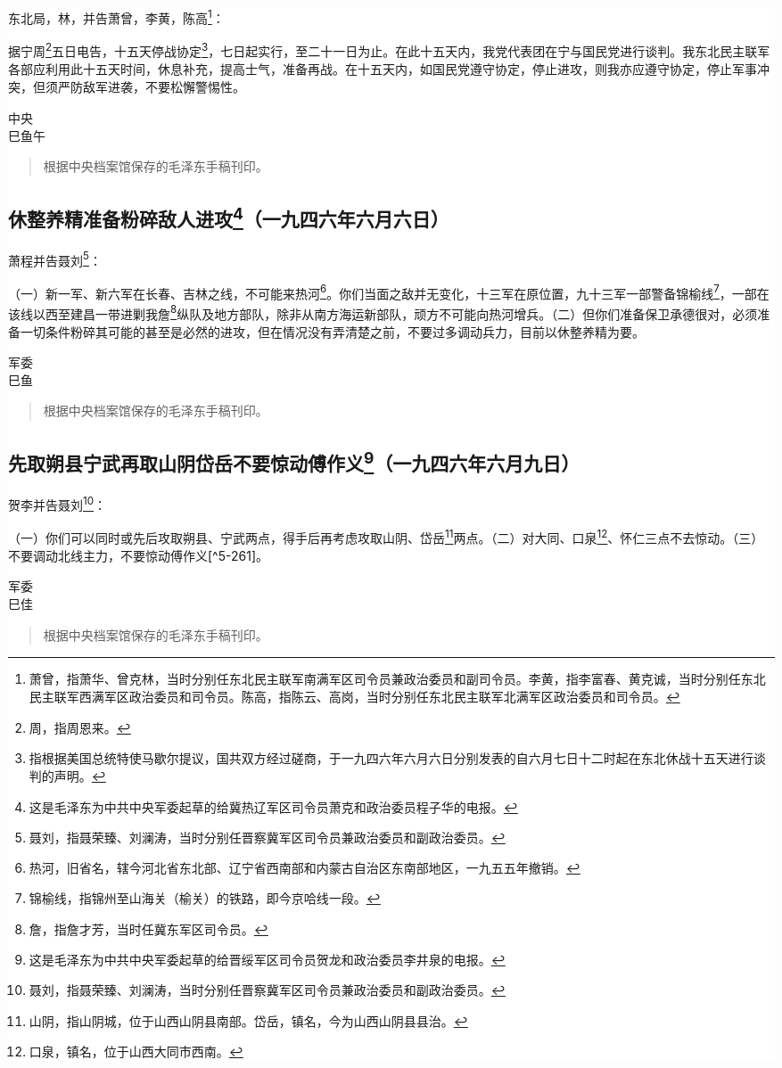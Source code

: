 东北局，林，并告萧曾，李黄，陈高[^2-257]：

据宁周[^3-257]五日电告，十五天停战协定[^4-257]，七日起实行，至二十一日为止。在此十五天内，我党代表团在宁与国民党进行谈判。我东北民主联军各部应利用此十五天时间，休息补充，提高士气，准备再战。在十五天内，如国民党遵守协定，停止进攻，则我亦应遵守协定，停止军事冲突，但须严防敌军进袭，不要松懈警惕性。

中央  
巳鱼午

>根据中央档案馆保存的毛泽东手稿刊印。

[^1-257]:这是毛泽东为中共中央起草的给中共中央东北局和东北民主联军总司令林彪的电报。

[^2-257]:萧曾，指萧华、曾克林，当时分别任东北民主联军南满军区司令员兼政治委员和副司令员。李黄，指李富春、黄克诚，当时分别任东北民主联军西满军区政治委员和司令员。陈高，指陈云、高岗，当时分别任东北民主联军北满军区政治委员和司令员。

[^3-257]:周，指周恩来。

[^4-257]:指根据美国总统特使马歇尔提议，国共双方经过磋商，于一九四六年六月六日分别发表的自六月七日十二时起在东北休战十五天进行谈判的声明。

## 休整养精准备粉碎敌人进攻[^1-259]（一九四六年六月六日）

萧程并告聂刘[^2-259]：

（一）新一军、新六军在长春、吉林之线，不可能来热河[^3-259]。你们当面之敌并无变化，十三军在原位置，九十三军一部警备锦榆线[^4-259]，一部在该线以西至建昌一带进剿我詹[^5-259]纵队及地方部队，除非从南方海运新部队，顽方不可能向热河增兵。（二）但你们准备保卫承德很对，必须准备一切条件粉碎其可能的甚至是必然的进攻，但在情况没有弄清楚之前，不要过多调动兵力，目前以休整养精为要。

军委  
巳鱼

>根据中央档案馆保存的毛泽东手稿刊印。

[^1-259]:这是毛泽东为中共中央军委起草的给冀热辽军区司令员萧克和政治委员程子华的电报。

[^2-259]:聂刘，指聂荣臻、刘澜涛，当时分别任晋察冀军区司令员兼政治委员和副政治委员。

[^3-259]:热河，旧省名，辖今河北省东北部、辽宁省西南部和内蒙古自治区东南部地区，一九五五年撤销。

[^4-259]:锦榆线，指锦州至山海关（榆关）的铁路，即今京哈线一段。

[^5-259]:詹，指詹才芳，当时任冀东军区司令员。

## 先取朔县宁武再取山阴岱岳不要惊动傅作义[^1-261]（一九四六年六月九日）

贺李并告聂刘[^2-261]：

（一）你们可以同时或先后攻取朔县、宁武两点，得手后再考虑攻取山阴、岱岳[^3-261]两点。（二）对大同、口泉[^4-261]、怀仁三点不去惊动。（三）不要调动北线主力，不要惊动傅作义[^5-261]。

军委  
巳佳

>根据中央档案馆保存的毛泽东手稿刊印。

[^1-261]:这是毛泽东为中共中央军委起草的给晋绥军区司令员贺龙和政治委员李井泉的电报。

[^2-261]:聂刘，指聂荣臻、刘澜涛，当时分别任晋察冀军区司令员兼政治委员和副政治委员。

[^3-261]:山阴，指山阴城，位于山西山阴县南部。岱岳，镇名，今为山西山阴县县治。

[^4-261]:口泉，镇名，位于山西大同市西南。
